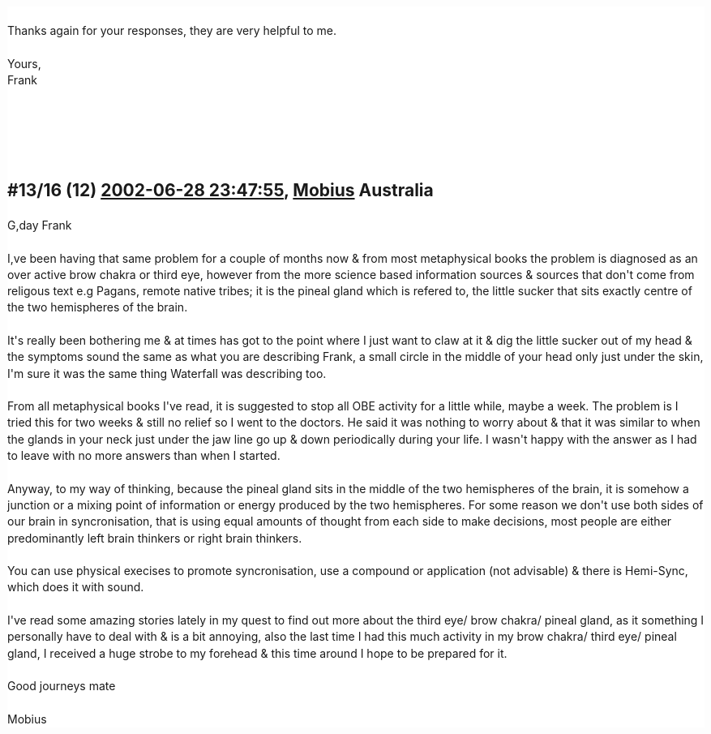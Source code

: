 <br>
Thanks again for your responses, they are very helpful to me.
<br>
<br>
Yours,
<br>
Frank
<br>
<br>
<br>
<br>
<br>
</section>

## \#13/16 (12) [2002-06-28 23:47:55](https://www.astralpulse.com/forums/index.php?msg=7498), [Mobius](https://www.astralpulse.com/forums/profile/?u=301) Australia ##
<section>
G,day Frank
<br>
<br>
I,ve been having that same problem for a couple of months now &amp; from most metaphysical books the problem is diagnosed as an over active brow chakra or third eye, however from the more science based information sources &amp; sources that don't come from religous text e.g Pagans, remote native tribes; it is the pineal gland which is refered to, the little sucker that sits exactly centre of the two hemispheres of the brain.
<br>
<br>
It's really been bothering me &amp; at times has got to the point where I just want to claw at it &amp; dig the little sucker out of my head &amp; the symptoms sound the same as what you are describing Frank, a small circle in the middle of your head only just under the skin, I'm sure it was the same thing Waterfall was describing too.
<br>
<br>
From all metaphysical books I've read, it is suggested to stop all OBE activity for a little while, maybe a week. The problem is I tried this for two weeks &amp; still no relief so I went to the doctors. He said it was nothing to worry about &amp; that it was similar to when the glands in your neck just under the jaw line go up &amp; down periodically during your life. I wasn't happy with the answer as I had to leave with no more answers than when I started.
<br>
<br>
Anyway, to my way of thinking, because the pineal gland sits in the middle of the two hemispheres of the brain, it is somehow a junction or a mixing point of information or energy produced by the two hemispheres. For some reason we don't use both sides of our brain in syncronisation, that is using equal amounts of thought from each side to make decisions, most people are either predominantly left brain thinkers or right brain thinkers.
<br>
<br>
You can use physical execises to promote syncronisation, use a compound or application (not advisable) &amp; there is Hemi-Sync, which does it with sound.
<br>
<br>
I've read some amazing stories lately in my quest to find out more about the third eye/ brow chakra/ pineal gland, as it something I personally have to deal with &amp; is a bit annoying, also the last time I had this much activity in my brow chakra/ third eye/ pineal gland, I received a huge strobe to my forehead &amp; this time around I hope to be prepared for it.
<br>
<br>
Good journeys mate
<br>
<br>
Mobius
<br>